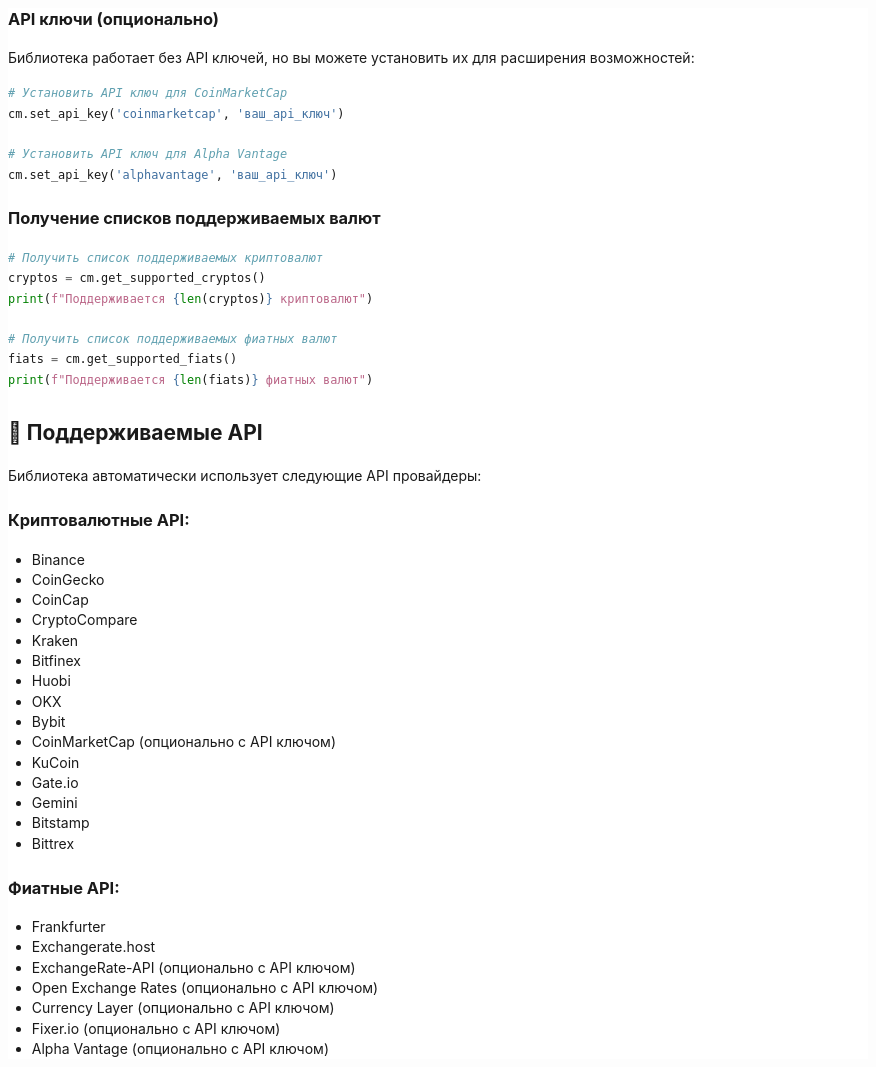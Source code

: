 ### API ключи (опционально)

Библиотека работает без API ключей, но вы можете установить их для расширения возможностей:

```python
# Установить API ключ для CoinMarketCap
cm.set_api_key('coinmarketcap', 'ваш_api_ключ')

# Установить API ключ для Alpha Vantage
cm.set_api_key('alphavantage', 'ваш_api_ключ')
```

### Получение списков поддерживаемых валют

```python
# Получить список поддерживаемых криптовалют
cryptos = cm.get_supported_cryptos()
print(f"Поддерживается {len(cryptos)} криптовалют")

# Получить список поддерживаемых фиатных валют
fiats = cm.get_supported_fiats()
print(f"Поддерживается {len(fiats)} фиатных валют")
```

## 🔌 Поддерживаемые API

Библиотека автоматически использует следующие API провайдеры:

### Криптовалютные API:
- Binance
- CoinGecko
- CoinCap
- CryptoCompare
- Kraken
- Bitfinex
- Huobi
- OKX
- Bybit
- CoinMarketCap (опционально с API ключом)
- KuCoin
- Gate.io
- Gemini
- Bitstamp
- Bittrex

### Фиатные API:
- Frankfurter
- Exchangerate.host
- ExchangeRate-API (опционально с API ключом)
- Open Exchange Rates (опционально с API ключом)
- Currency Layer (опционально с API ключом)
- Fixer.io (опционально с API ключом)
- Alpha Vantage (опционально с API ключом)
